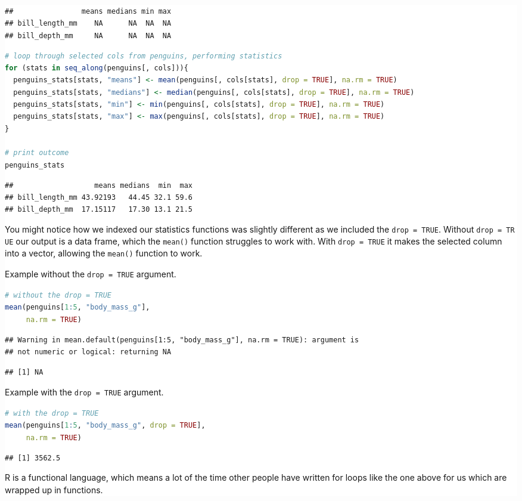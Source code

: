 ```
##                means medians min max
## bill_length_mm    NA      NA  NA  NA
## bill_depth_mm     NA      NA  NA  NA
```

```r
# loop through selected cols from penguins, performing statistics
for (stats in seq_along(penguins[, cols])){
  penguins_stats[stats, "means"] <- mean(penguins[, cols[stats], drop = TRUE], na.rm = TRUE)
  penguins_stats[stats, "medians"] <- median(penguins[, cols[stats], drop = TRUE], na.rm = TRUE)
  penguins_stats[stats, "min"] <- min(penguins[, cols[stats], drop = TRUE], na.rm = TRUE)
  penguins_stats[stats, "max"] <- max(penguins[, cols[stats], drop = TRUE], na.rm = TRUE)
}

# print outcome
penguins_stats
```

```
##                   means medians  min  max
## bill_length_mm 43.92193   44.45 32.1 59.6
## bill_depth_mm  17.15117   17.30 13.1 21.5
```

You might notice how we indexed our statistics functions was slightly different as we included the `drop = TRUE`. Without `drop = TRUE` our output is a data frame, which the `mean()` function struggles to work with. With `drop = TRUE` it makes the selected column into a vector, allowing the `mean()` function to work. 

Example without the `drop = TRUE` argument. 

```r
# without the drop = TRUE
mean(penguins[1:5, "body_mass_g"], 
     na.rm = TRUE)
```

```
## Warning in mean.default(penguins[1:5, "body_mass_g"], na.rm = TRUE): argument is
## not numeric or logical: returning NA
```

```
## [1] NA
```
Example with the `drop = TRUE` argument. 

```r
# with the drop = TRUE
mean(penguins[1:5, "body_mass_g", drop = TRUE], 
     na.rm = TRUE)
```

```
## [1] 3562.5
```

R is a functional language, which means a lot of the time other people have written for loops like the one above for us which are wrapped up in functions. 
